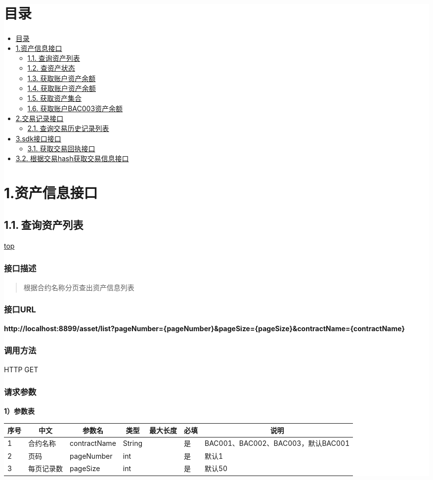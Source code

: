 # 目录



- [目录](#目录)
- [1.资产信息接口](#1资产信息接口)
    - [1.1. 查询资产列表](#11-查询资产列表)
    - [1.2. 查资产状态](#12-查资产状态)
    - [1.3. 获取账户资产余额](#13-获取账户资产余额)
    - [1.4. 获取账户资产余额](#14-获取账户资产余额)
    - [1.5. 获取资产集合](#15-获取资产集合)
    - [1.6. 获取账户BAC003资产余额](#16-获取账户bac003资产余额)
- [2.交易记录接口](#2交易记录接口)
    - [2.1. 查询交易历史记录列表](#21-查询交易历史记录列表)
- [3.sdk接口接口](#3sdk接口接口)
    - [3.1. 获取交易回执接口](#31-获取交易回执接口)
- [3.2. 根据交易hash获取交易信息接口](#32-根据交易hash获取交易信息接口)




# 1.资产信息接口

## 1.1. 查询资产列表

[top](#目录)

### 接口描述

> 根据合约名称分页查出资产信息列表

### 接口URL

**http://localhost:8899/asset/list?pageNumber={pageNumber}&pageSize={pageSize}&contractName={contractName}**

### 调用方法

HTTP GET

### 请求参数

**1）参数表**

| **序号** | **中文** | **参数名**   | **类型**       | **最大长度** | **必填** | **说明**                           |
| --- | -------- | ------------ | ------ | ------------ | --- | ---------------------- |
| 1   | 合约名称 | contractName | String     |      | 是   |   BAC001、BAC002、BAC003，默认BAC001  |
| 2   | 页码 | pageNumber      | int         |              | 是   |    默认1   |
| 3   | 每页记录数  | pageSize      | int|              | 是       | 默认50 |
